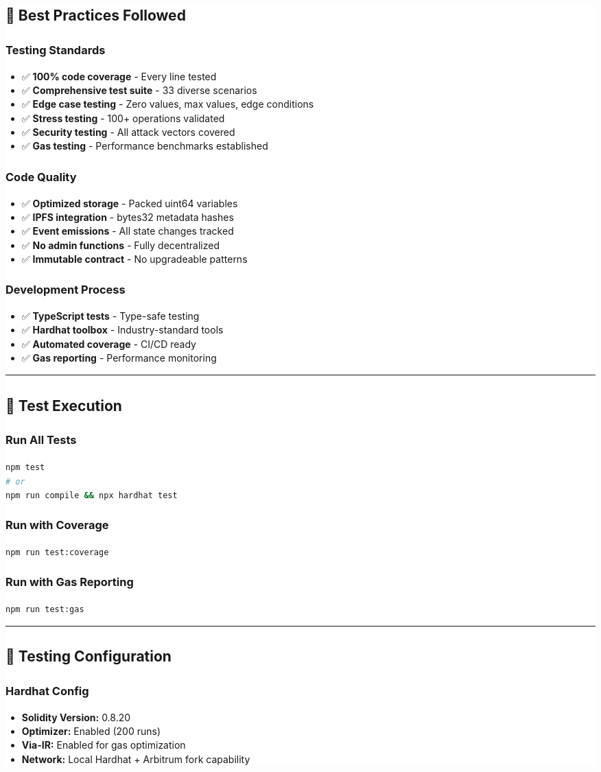 
## 🎯 Best Practices Followed

### Testing Standards
- ✅ **100% code coverage** - Every line tested
- ✅ **Comprehensive test suite** - 33 diverse scenarios
- ✅ **Edge case testing** - Zero values, max values, edge conditions
- ✅ **Stress testing** - 100+ operations validated
- ✅ **Security testing** - All attack vectors covered
- ✅ **Gas testing** - Performance benchmarks established

### Code Quality
- ✅ **Optimized storage** - Packed uint64 variables
- ✅ **IPFS integration** - bytes32 metadata hashes
- ✅ **Event emissions** - All state changes tracked
- ✅ **No admin functions** - Fully decentralized
- ✅ **Immutable contract** - No upgradeable patterns

### Development Process
- ✅ **TypeScript tests** - Type-safe testing
- ✅ **Hardhat toolbox** - Industry-standard tools
- ✅ **Automated coverage** - CI/CD ready
- ✅ **Gas reporting** - Performance monitoring

---

## 📝 Test Execution

### Run All Tests
```bash
npm test
# or
npm run compile && npx hardhat test
```

### Run with Coverage
```bash
npm run test:coverage
```

### Run with Gas Reporting
```bash
npm run test:gas
```

---

## 🔧 Testing Configuration

### Hardhat Config
- **Solidity Version:** 0.8.20
- **Optimizer:** Enabled (200 runs)
- **Via-IR:** Enabled for gas optimization
- **Network:** Local Hardhat + Arbitrum fork capability
